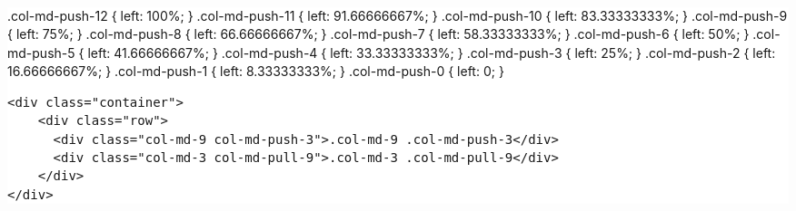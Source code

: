   .col-md-push-12 {
    left: 100%;
  }
  .col-md-push-11 {
    left: 91.66666667%;
  }
  .col-md-push-10 {
    left: 83.33333333%;
  }
  .col-md-push-9 {
    left: 75%;
  }
  .col-md-push-8 {
    left: 66.66666667%;
  }
  .col-md-push-7 {
    left: 58.33333333%;
  }
  .col-md-push-6 {
    left: 50%;
  }
  .col-md-push-5 {
    left: 41.66666667%;
  }
  .col-md-push-4 {
    left: 33.33333333%;
  }
  .col-md-push-3 {
    left: 25%;
  }
  .col-md-push-2 {
    left: 16.66666667%;
  }
  .col-md-push-1 {
    left: 8.33333333%;
  }
  .col-md-push-0 {
    left: 0;
  }</pre>
</div>
<div>
<pre>&lt;div class="container"&gt;
    &lt;div class="row"&gt;
      &lt;div class="col-md-9 col-md-push-3"&gt;.col-md-9 .col-md-push-3&lt;/div&gt;
      &lt;div class="col-md-3 col-md-pull-9"&gt;.col-md-3 .col-md-pull-9&lt;/div&gt;
    &lt;/div&gt;
&lt;/div&gt;</pre>
</div>

<iframe style="width: 100%; height: 50px;" src="https://demo.xiaohuochai.site/bootstrap/grid/g3.html" frameborder="0" width="320" height="240"></iframe>
